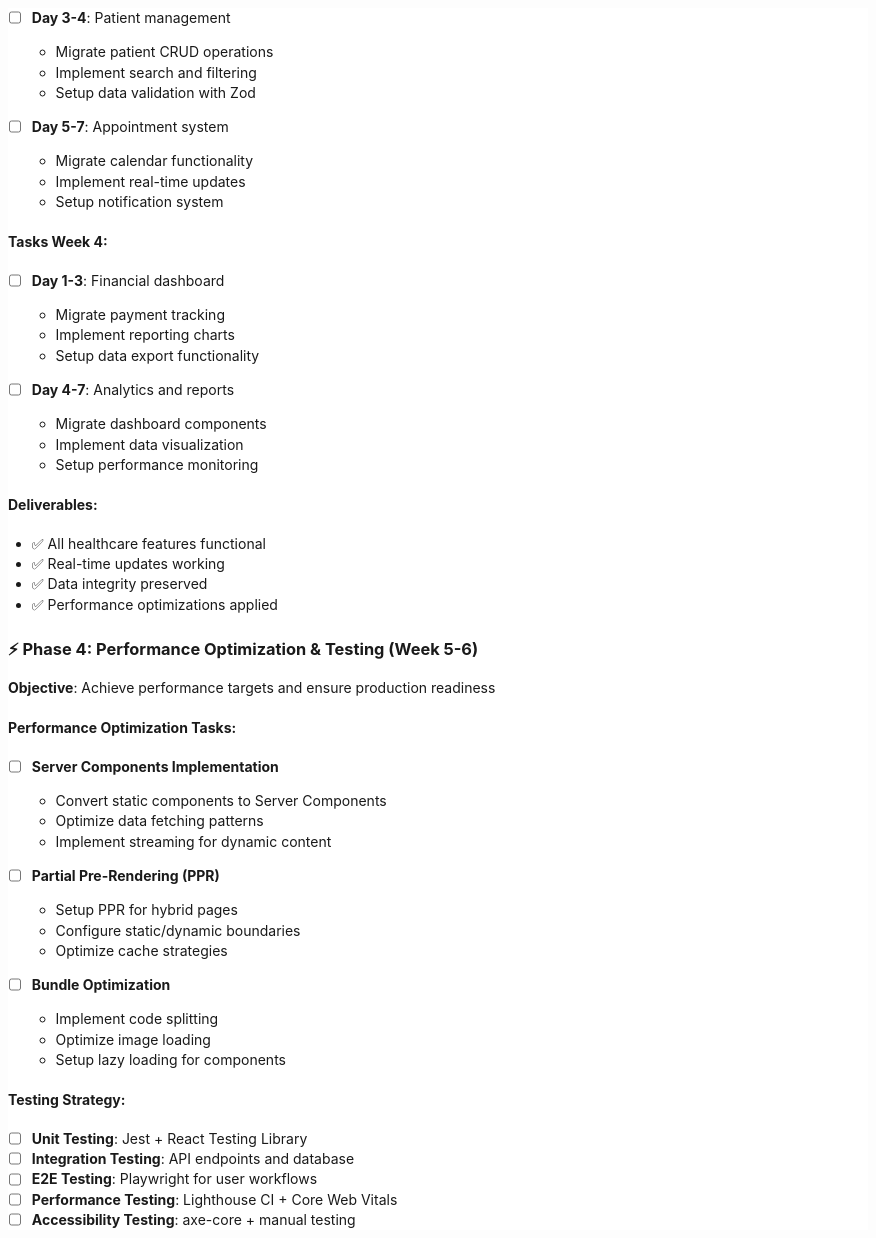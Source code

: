 - [ ] **Day 3-4**: Patient management
  - Migrate patient CRUD operations
  - Implement search and filtering
  - Setup data validation with Zod

- [ ] **Day 5-7**: Appointment system
  - Migrate calendar functionality
  - Implement real-time updates
  - Setup notification system

#### Tasks Week 4:
- [ ] **Day 1-3**: Financial dashboard
  - Migrate payment tracking
  - Implement reporting charts
  - Setup data export functionality

- [ ] **Day 4-7**: Analytics and reports
  - Migrate dashboard components
  - Implement data visualization
  - Setup performance monitoring

#### Deliverables:
- ✅ All healthcare features functional
- ✅ Real-time updates working
- ✅ Data integrity preserved
- ✅ Performance optimizations applied

### ⚡ Phase 4: Performance Optimization & Testing (Week 5-6)
**Objective**: Achieve performance targets and ensure production readiness

#### Performance Optimization Tasks:
- [ ] **Server Components Implementation**
  - Convert static components to Server Components
  - Optimize data fetching patterns
  - Implement streaming for dynamic content

- [ ] **Partial Pre-Rendering (PPR)**
  - Setup PPR for hybrid pages
  - Configure static/dynamic boundaries
  - Optimize cache strategies

- [ ] **Bundle Optimization**
  - Implement code splitting
  - Optimize image loading
  - Setup lazy loading for components

#### Testing Strategy:
- [ ] **Unit Testing**: Jest + React Testing Library
- [ ] **Integration Testing**: API endpoints and database
- [ ] **E2E Testing**: Playwright for user workflows
- [ ] **Performance Testing**: Lighthouse CI + Core Web Vitals
- [ ] **Accessibility Testing**: axe-core + manual testing
